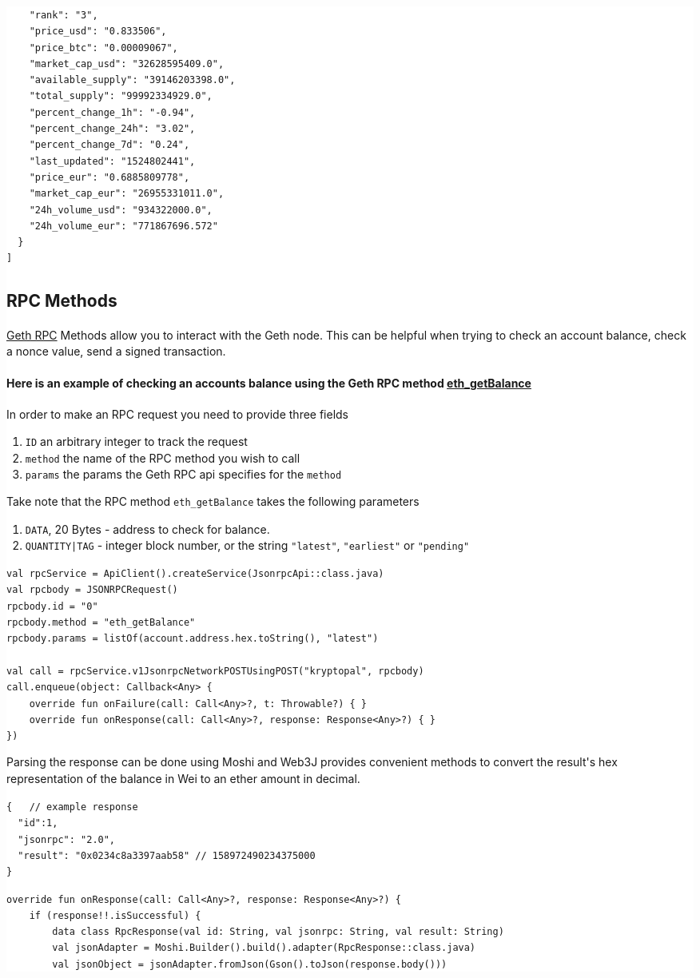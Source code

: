 ```
    "rank": "3",
    "price_usd": "0.833506",
    "price_btc": "0.00009067",
    "market_cap_usd": "32628595409.0",
    "available_supply": "39146203398.0",
    "total_supply": "99992334929.0",
    "percent_change_1h": "-0.94",
    "percent_change_24h": "3.02",
    "percent_change_7d": "0.24",
    "last_updated": "1524802441",
    "price_eur": "0.6885809778",
    "market_cap_eur": "26955331011.0",
    "24h_volume_usd": "934322000.0",
    "24h_volume_eur": "771867696.572"
  }
]
```

##  RPC Methods
[Geth RPC](https://github.com/ethereum/wiki/wiki/JSON-RPC) Methods allow you to interact with the Geth node. This can be helpful when trying to check an account balance, check a nonce value, send a signed transaction. 

#### Here is an example of checking an accounts balance using the Geth RPC method [eth_getBalance](https://github.com/ethereum/wiki/wiki/JSON-RPC#eth_getbalance)
In order to make an RPC request you need to provide three fields

 1. `ID` an arbitrary integer to track the request
 2. `method` the name of the RPC method you wish to call
 3. `params` the params the Geth RPC api specifies for the `method`

Take note that the RPC method `eth_getBalance` takes the following parameters
 1.  `DATA`, 20 Bytes - address to check for balance.
 2.  `QUANTITY|TAG`  - integer block number, or the string  `"latest"`,  `"earliest"`  or  `"pending"`
```
val rpcService = ApiClient().createService(JsonrpcApi::class.java)  
val rpcbody = JSONRPCRequest()  
rpcbody.id = "0"  
rpcbody.method = "eth_getBalance"  
rpcbody.params = listOf(account.address.hex.toString(), "latest")  
  
val call = rpcService.v1JsonrpcNetworkPOSTUsingPOST("kryptopal", rpcbody)  
call.enqueue(object: Callback<Any> {  
    override fun onFailure(call: Call<Any>?, t: Throwable?) { }
    override fun onResponse(call: Call<Any>?, response: Response<Any>?) { }
})
```
Parsing the response can be done using Moshi and Web3J provides convenient methods to convert the result's hex representation of the balance in Wei to an ether amount in decimal.
```
{	// example response
  "id":1,
  "jsonrpc": "2.0",
  "result": "0x0234c8a3397aab58" // 158972490234375000
}
```
```
override fun onResponse(call: Call<Any>?, response: Response<Any>?) {
    if (response!!.isSuccessful) {
        data class RpcResponse(val id: String, val jsonrpc: String, val result: String)
        val jsonAdapter = Moshi.Builder().build().adapter(RpcResponse::class.java)
        val jsonObject = jsonAdapter.fromJson(Gson().toJson(response.body()))
```